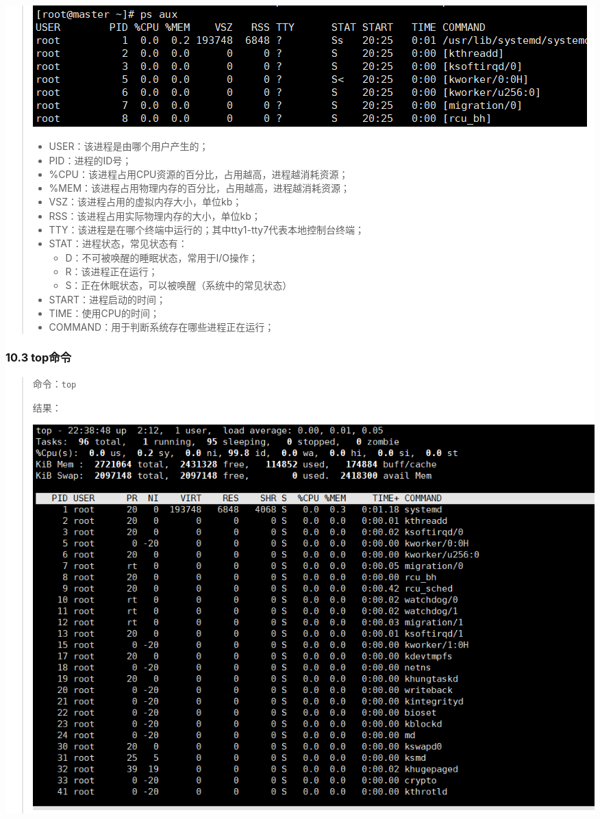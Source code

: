 > ![1579614642863](assets/1579614642863.png)
>
> - USER：该进程是由哪个用户产生的；
> - PID：进程的ID号；
> - %CPU：该进程占用CPU资源的百分比，占用越高，进程越消耗资源；
> - %MEM：该进程占用物理内存的百分比，占用越高，进程越消耗资源；
> - VSZ：该进程占用的虚拟内存大小，单位kb；
> - RSS：该进程占用实际物理内存的大小，单位kb；
> - TTY：该进程是在哪个终端中运行的；其中tty1-tty7代表本地控制台终端；
> - STAT：进程状态，常见状态有：
>   - D：不可被唤醒的睡眠状态，常用于I/O操作；
>   - R：该进程正在运行；
>   - S：正在休眠状态，可以被唤醒（系统中的常见状态）
> - START：进程启动的时间；
> - TIME：使用CPU的时间；
> - COMMAND：用于判断系统存在哪些进程正在运行；

### 10.3 top命令

> 命令：`top`
>
> 结果：
>
> ![1579618200608](assets/1579618200608.png)